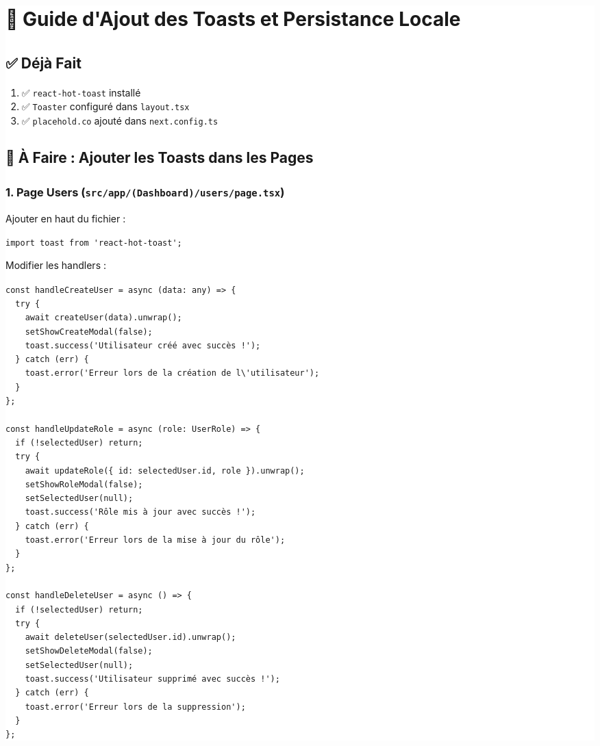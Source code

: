 # 🔔 Guide d'Ajout des Toasts et Persistance Locale

## ✅ Déjà Fait
1. ✅ `react-hot-toast` installé
2. ✅ `Toaster` configuré dans `layout.tsx`
3. ✅ `placehold.co` ajouté dans `next.config.ts`

## 📝 À Faire : Ajouter les Toasts dans les Pages

### 1. Page Users (`src/app/(Dashboard)/users/page.tsx`)

Ajouter en haut du fichier :
```tsx
import toast from 'react-hot-toast';
```

Modifier les handlers :
```tsx
const handleCreateUser = async (data: any) => {
  try {
    await createUser(data).unwrap();
    setShowCreateModal(false);
    toast.success('Utilisateur créé avec succès !');
  } catch (err) {
    toast.error('Erreur lors de la création de l\'utilisateur');
  }
};

const handleUpdateRole = async (role: UserRole) => {
  if (!selectedUser) return;
  try {
    await updateRole({ id: selectedUser.id, role }).unwrap();
    setShowRoleModal(false);
    setSelectedUser(null);
    toast.success('Rôle mis à jour avec succès !');
  } catch (err) {
    toast.error('Erreur lors de la mise à jour du rôle');
  }
};

const handleDeleteUser = async () => {
  if (!selectedUser) return;
  try {
    await deleteUser(selectedUser.id).unwrap();
    setShowDeleteModal(false);
    setSelectedUser(null);
    toast.success('Utilisateur supprimé avec succès !');
  } catch (err) {
    toast.error('Erreur lors de la suppression');
  }
};
```
